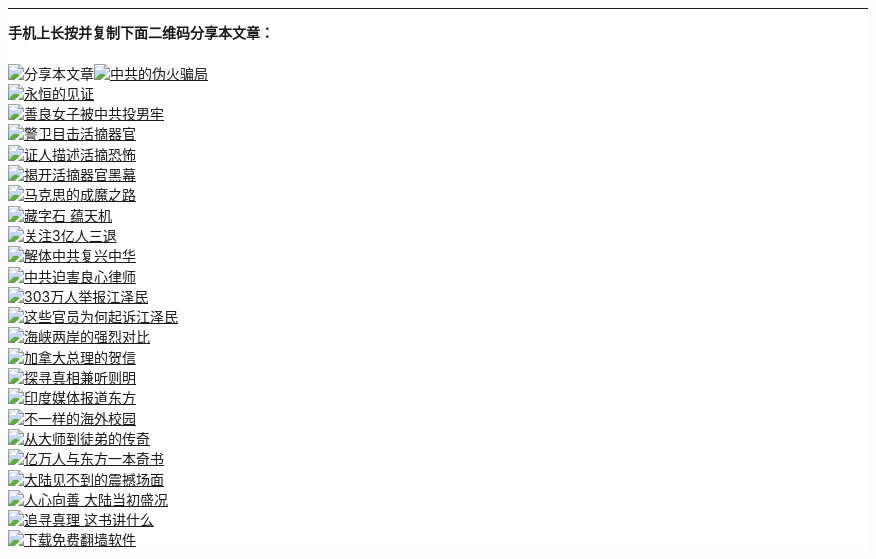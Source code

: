 <hr>    <strong>手机上长按并复制下面二维码分享本文章：</strong><br><br><img src="https://chart.apis.google.com/chart?cht=qr&chs=240x240&choe=UTF-8&chld=M|2&chl=/gb/13/4/9/n3841867.md%231" title="分享本文章"></td><td valign=TOP><a href="/gb/16/1/21/n4622075.md?dfh#1" target="_blank"><img src="https://raw.githubusercontent.com/srvjih3150/djy/master/gb/300/wei-f1.jpg" title="中共的伪火骗局"  alt="中共的伪火骗局"></a><br><a href="https://github.com/srvjih3150/www/blob/master/README.md?dfh#9" target="_blank"><img src="https://raw.githubusercontent.com/srvjih3150/djy/master/gb/300/yong-h.jpg" title="永恒的见证"  alt="永恒的见证"></a><br><a href="/gb/13/9/29/n3974789.md?dfh#1" target="_blank"><img src="https://raw.githubusercontent.com/srvjih3150/djy/master/gb/300/shang-lnz.jpg" title="善良女子被中共投男牢"  alt="善良女子被中共投男牢"></a><br><a href="/gb/16/3/16/n4663449.md?dfh#1" target="_blank"><img src="https://raw.githubusercontent.com/srvjih3150/djy/master/gb/300/huo-z3.jpg" title="警卫目击活摘器官"  alt="警卫目击活摘器官"></a><br><a href="/gb/16/8/7/n8177641.md?dfh#1" target="_blank"><img src="https://raw.githubusercontent.com/srvjih3150/djy/master/gb/300/huo-z4.jpg" title="证人描述活摘恐怖"  alt="证人描述活摘恐怖"></a><br><a href="/gb/10/4/19/n2881569.md?dfh#1" target="_blank"><img src="https://raw.githubusercontent.com/srvjih3150/djy/master/gb/300/huo-z1.jpg" title="揭开活摘器官黑幕"  alt="揭开活摘器官黑幕"></a><br><a href="/gb/10/11/7/n3077476.md?dfh#1" target="_blank"><img src="https://raw.githubusercontent.com/srvjih3150/djy/master/gb/300/ma-ks.jpg" title="马克思的成魔之路"  alt="马克思的成魔之路"></a><br><a href="/gb/14/6/9/n4173977.md?dfh#1" target="_blank"><img src="https://raw.githubusercontent.com/srvjih3150/djy/master/gb/300/chang-zs.jpg" title="藏字石 蕴天机"  alt="藏字石 蕴天机"></a><br><a href="/gb/18/5/10/n10381511.md?dfh#1" target="_blank"><img src="https://raw.githubusercontent.com/srvjih3150/djy/master/gb/300/st1.jpg" title="关注3亿人三退"  alt="关注3亿人三退"></a><br><a href="/gb/18/3/21/n10237682.md?dfh#1" target="_blank"><img src="https://raw.githubusercontent.com/srvjih3150/djy/master/gb/300/jie-t.jpg" title="解体中共复兴中华"  alt="解体中共复兴中华"></a><br><a href="/gb/9/2/9/n2422991.md?dfh#1" target="_blank"><img src="https://raw.githubusercontent.com/srvjih3150/djy/master/gb/300/gao-zs.jpg" title="中共迫害良心律师"  alt="中共迫害良心律师"></a><br><a href="/gb/18/12/9/n10900044.md?dfh#1" target="_blank"><img src="https://raw.githubusercontent.com/srvjih3150/djy/master/gb/300/sj1.jpg" title="303万人举报江泽民"  alt="303万人举报江泽民"></a><br><a href="/gb/18/8/28/n10672014.md?dfh#1" target="_blank"><img src="https://raw.githubusercontent.com/srvjih3150/djy/master/gb/300/sj2.jpg" title="这些官员为何起诉江泽民"  alt="这些官员为何起诉江泽民"></a><br><a href="/gb/8/12/18/n2367165.md?dfh#1" target="_blank"><img src="https://raw.githubusercontent.com/srvjih3150/djy/master/gb/300/liangan.jpg" title="海峡两岸的强烈对比"  alt="海峡两岸的强烈对比"></a><br><a href="/gb/15/12/10/n4593139.md?dfh#1" target="_blank"><img src="https://raw.githubusercontent.com/srvjih3150/djy/master/gb/300/jia-ndzl.jpg" title="加拿大总理的贺信"  alt="加拿大总理的贺信"></a><br><a href="/gb/11/6/17/n3289382.md?dfh#1" target="_blank"><img src="https://raw.githubusercontent.com/srvjih3150/djy/master/gb/300/xiao-wd.jpg" title="探寻真相兼听则明"  alt="探寻真相兼听则明"></a><br><a href="/gb/18/10/27/n10812623.md?dfh#1" target="_blank"><img src="https://raw.githubusercontent.com/srvjih3150/djy/master/gb/300/yindu.jpg" title="印度媒体报道东方"  alt="印度媒体报道东方"></a><br><a href="/gb/18/6/9/n10469652.md?dfh#1" target="_blank"><img src="https://raw.githubusercontent.com/srvjih3150/djy/master/gb/300/xie-j.jpg" title="不一样的海外校园"  alt="不一样的海外校园"></a><br><a href="/gb/7/4/5/n1669415.md?dfh#1" target="_blank"><img src="https://raw.githubusercontent.com/srvjih3150/djy/master/gb/300/li-up.jpg" title="从大师到徒弟的传奇"  alt="从大师到徒弟的传奇"></a><br><a href="/gb/17/5/26/n9191512.md?dfh#1" target="_blank"><img src="https://raw.githubusercontent.com/srvjih3150/djy/master/gb/300/zfl2.jpg" title="亿万人与东方一本奇书"  alt="亿万人与东方一本奇书"></a><br><a href="/gb/13/11/27/n4020290.md?dfh#1" target="_blank"><img src="https://raw.githubusercontent.com/srvjih3150/djy/master/gb/300/zhen-h.jpg" title="大陆见不到的震撼场面"  alt="大陆见不到的震撼场面"></a><br><a href="/gb/15/7/17/n4482910.md?dfh#1" target="_blank"><img src="https://raw.githubusercontent.com/srvjih3150/djy/master/gb/300/dalu-sk.jpg" title="人心向善 大陆当初盛况"  alt="人心向善 大陆当初盛况"></a><br><a href="/gb/19/1/5/n10955468.md?dfh#1" target="_blank"><img src="https://raw.githubusercontent.com/srvjih3150/djy/master/gb/300/zfl1.jpg" title="追寻真理 这书讲什么"  alt="追寻真理 这书讲什么"></a><br><a href="https://github.com/bannedbook/fanqiang/wiki" target="_blank"><img src="https://raw.githubusercontent.com/srvjih3150/djy/master/gb/300/fq1.jpg" title="下载免费翻墙软件"  alt="下载免费翻墙软件"></a><br></td></tr></table>